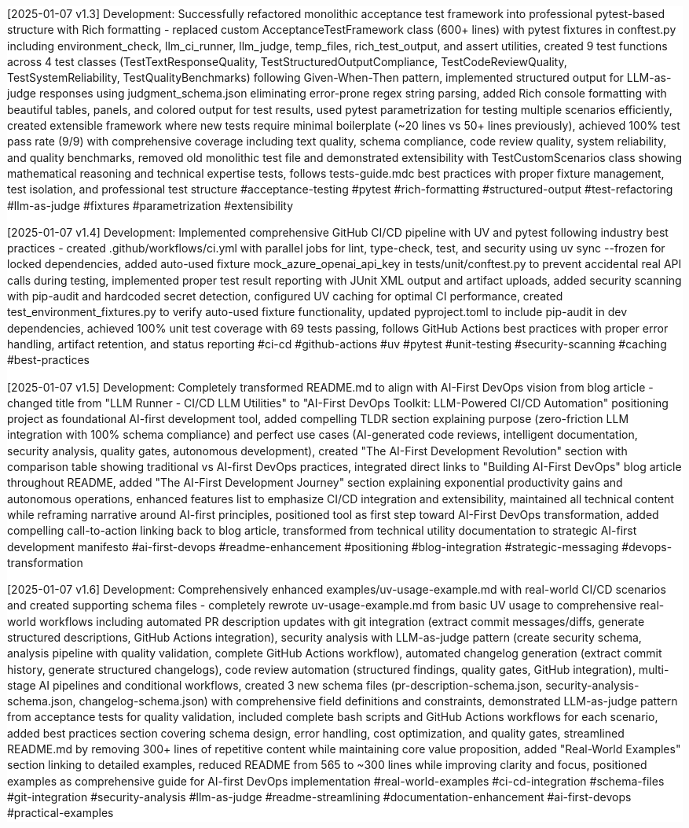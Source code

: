 [2025-01-07 v1.3] Development: Successfully refactored monolithic acceptance test framework into professional pytest-based structure with Rich formatting - replaced custom AcceptanceTestFramework class (600+ lines) with pytest fixtures in conftest.py including environment_check, llm_ci_runner, llm_judge, temp_files, rich_test_output, and assert utilities, created 9 test functions across 4 test classes (TestTextResponseQuality, TestStructuredOutputCompliance, TestCodeReviewQuality, TestSystemReliability, TestQualityBenchmarks) following Given-When-Then pattern, implemented structured output for LLM-as-judge responses using judgment_schema.json eliminating error-prone regex string parsing, added Rich console formatting with beautiful tables, panels, and colored output for test results, used pytest parametrization for testing multiple scenarios efficiently, created extensible framework where new tests require minimal boilerplate (~20 lines vs 50+ lines previously), achieved 100% test pass rate (9/9) with comprehensive coverage including text quality, schema compliance, code review quality, system reliability, and quality benchmarks, removed old monolithic test file and demonstrated extensibility with TestCustomScenarios class showing mathematical reasoning and technical expertise tests, follows tests-guide.mdc best practices with proper fixture management, test isolation, and professional test structure #acceptance-testing #pytest #rich-formatting #structured-output #test-refactoring #llm-as-judge #fixtures #parametrization #extensibility

[2025-01-07 v1.4] Development: Implemented comprehensive GitHub CI/CD pipeline with UV and pytest following industry best practices - created .github/workflows/ci.yml with parallel jobs for lint, type-check, test, and security using uv sync --frozen for locked dependencies, added auto-used fixture mock_azure_openai_api_key in tests/unit/conftest.py to prevent accidental real API calls during testing, implemented proper test result reporting with JUnit XML output and artifact uploads, added security scanning with pip-audit and hardcoded secret detection, configured UV caching for optimal CI performance, created test_environment_fixtures.py to verify auto-used fixture functionality, updated pyproject.toml to include pip-audit in dev dependencies, achieved 100% unit test coverage with 69 tests passing, follows GitHub Actions best practices with proper error handling, artifact retention, and status reporting #ci-cd #github-actions #uv #pytest #unit-testing #security-scanning #caching #best-practices

[2025-01-07 v1.5] Development: Completely transformed README.md to align with AI-First DevOps vision from blog article - changed title from "LLM Runner - CI/CD LLM Utilities" to "AI-First DevOps Toolkit: LLM-Powered CI/CD Automation" positioning project as foundational AI-first development tool, added compelling TLDR section explaining purpose (zero-friction LLM integration with 100% schema compliance) and perfect use cases (AI-generated code reviews, intelligent documentation, security analysis, quality gates, autonomous development), created "The AI-First Development Revolution" section with comparison table showing traditional vs AI-first DevOps practices, integrated direct links to "Building AI-First DevOps" blog article throughout README, added "The AI-First Development Journey" section explaining exponential productivity gains and autonomous operations, enhanced features list to emphasize CI/CD integration and extensibility, maintained all technical content while reframing narrative around AI-first principles, positioned tool as first step toward AI-First DevOps transformation, added compelling call-to-action linking back to blog article, transformed from technical utility documentation to strategic AI-first development manifesto #ai-first-devops #readme-enhancement #positioning #blog-integration #strategic-messaging #devops-transformation

[2025-01-07 v1.6] Development: Comprehensively enhanced examples/uv-usage-example.md with real-world CI/CD scenarios and created supporting schema files - completely rewrote uv-usage-example.md from basic UV usage to comprehensive real-world workflows including automated PR description updates with git integration (extract commit messages/diffs, generate structured descriptions, GitHub Actions integration), security analysis with LLM-as-judge pattern (create security schema, analysis pipeline with quality validation, complete GitHub Actions workflow), automated changelog generation (extract commit history, generate structured changelogs), code review automation (structured findings, quality gates, GitHub integration), multi-stage AI pipelines and conditional workflows, created 3 new schema files (pr-description-schema.json, security-analysis-schema.json, changelog-schema.json) with comprehensive field definitions and constraints, demonstrated LLM-as-judge pattern from acceptance tests for quality validation, included complete bash scripts and GitHub Actions workflows for each scenario, added best practices section covering schema design, error handling, cost optimization, and quality gates, streamlined README.md by removing 300+ lines of repetitive content while maintaining core value proposition, added "Real-World Examples" section linking to detailed examples, reduced README from 565 to ~300 lines while improving clarity and focus, positioned examples as comprehensive guide for AI-first DevOps implementation #real-world-examples #ci-cd-integration #schema-files #git-integration #security-analysis #llm-as-judge #readme-streamlining #documentation-enhancement #ai-first-devops #practical-examples
